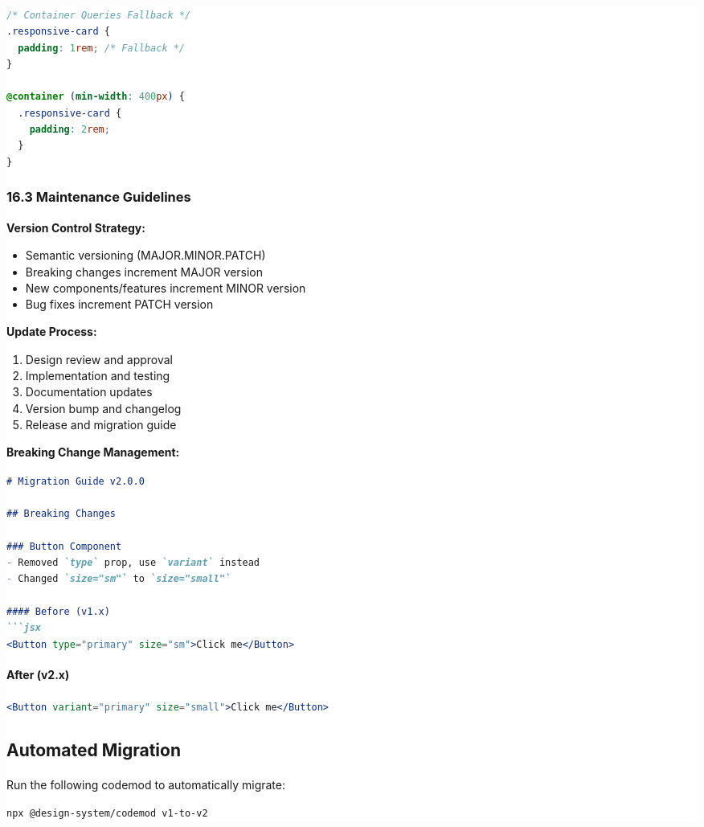 ```css
/* Container Queries Fallback */
.responsive-card {
  padding: 1rem; /* Fallback */
}

@container (min-width: 400px) {
  .responsive-card {
    padding: 2rem;
  }
}
```

### 16.3 Maintenance Guidelines

**Version Control Strategy:**
- Semantic versioning (MAJOR.MINOR.PATCH)
- Breaking changes increment MAJOR version
- New components/features increment MINOR version
- Bug fixes increment PATCH version

**Update Process:**
1. Design review and approval
2. Implementation and testing
3. Documentation updates
4. Version bump and changelog
5. Release and migration guide

**Breaking Change Management:**
```markdown
# Migration Guide v2.0.0

## Breaking Changes

### Button Component
- Removed `type` prop, use `variant` instead
- Changed `size="sm"` to `size="small"`

#### Before (v1.x)
```jsx
<Button type="primary" size="sm">Click me</Button>
```

#### After (v2.x)
```jsx
<Button variant="primary" size="small">Click me</Button>
```

## Automated Migration
Run the following codemod to automatically migrate:
```bash
npx @design-system/codemod v1-to-v2
```
